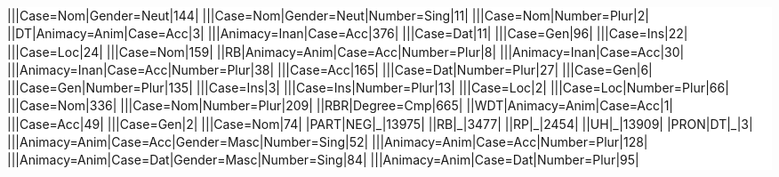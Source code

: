 |||Case=Nom\|Gender=Neut|144|
|||Case=Nom\|Gender=Neut\|Number=Sing|11|
|||Case=Nom\|Number=Plur|2|
||DT|Animacy=Anim\|Case=Acc|3|
|||Animacy=Inan\|Case=Acc|376|
|||Case=Dat|11|
|||Case=Gen|96|
|||Case=Ins|22|
|||Case=Loc|24|
|||Case=Nom|159|
||RB|Animacy=Anim\|Case=Acc\|Number=Plur|8|
|||Animacy=Inan\|Case=Acc|30|
|||Animacy=Inan\|Case=Acc\|Number=Plur|38|
|||Case=Acc|165|
|||Case=Dat\|Number=Plur|27|
|||Case=Gen|6|
|||Case=Gen\|Number=Plur|135|
|||Case=Ins|3|
|||Case=Ins\|Number=Plur|13|
|||Case=Loc|2|
|||Case=Loc\|Number=Plur|66|
|||Case=Nom|336|
|||Case=Nom\|Number=Plur|209|
||RBR|Degree=Cmp|665|
||WDT|Animacy=Anim\|Case=Acc|1|
|||Case=Acc|49|
|||Case=Gen|2|
|||Case=Nom|74|
|PART|NEG|\_|13975|
||RB|\_|3477|
||RP|\_|2454|
||UH|\_|13909|
|PRON|DT|\_|3|
|||Animacy=Anim\|Case=Acc\|Gender=Masc\|Number=Sing|52|
|||Animacy=Anim\|Case=Acc\|Number=Plur|128|
|||Animacy=Anim\|Case=Dat\|Gender=Masc\|Number=Sing|84|
|||Animacy=Anim\|Case=Dat\|Number=Plur|95|